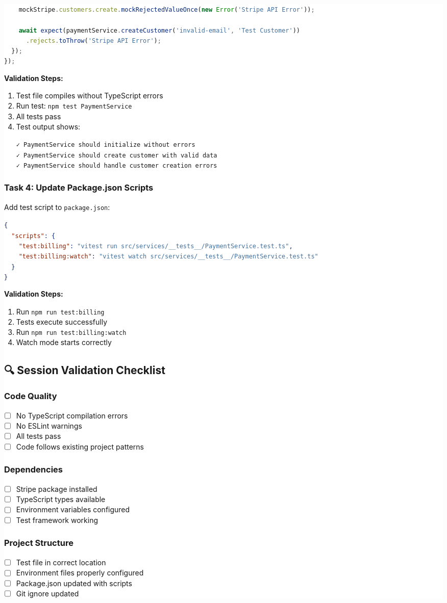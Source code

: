 ```typescript
    mockStripe.customers.create.mockRejectedValueOnce(new Error('Stripe API Error'));
    
    await expect(paymentService.createCustomer('invalid-email', 'Test Customer'))
      .rejects.toThrow('Stripe API Error');
  });
});
```

**Validation Steps:**
1. Test file compiles without TypeScript errors
2. Run test: `npm test PaymentService`
3. All tests pass
4. Test output shows:
   ```
   ✓ PaymentService should initialize without errors
   ✓ PaymentService should create customer with valid data
   ✓ PaymentService should handle customer creation errors
   ```

### Task 4: Update Package.json Scripts
Add test script to `package.json`:
```json
{
  "scripts": {
    "test:billing": "vitest run src/services/__tests__/PaymentService.test.ts",
    "test:billing:watch": "vitest watch src/services/__tests__/PaymentService.test.ts"
  }
}
```

**Validation Steps:**
1. Run `npm run test:billing`
2. Tests execute successfully
3. Run `npm run test:billing:watch`
4. Watch mode starts correctly

## 🔍 **Session Validation Checklist**

### Code Quality
- [ ] No TypeScript compilation errors
- [ ] No ESLint warnings
- [ ] All tests pass
- [ ] Code follows existing project patterns

### Dependencies
- [ ] Stripe package installed
- [ ] TypeScript types available
- [ ] Environment variables configured
- [ ] Test framework working

### Project Structure
- [ ] Test file in correct location
- [ ] Environment files properly configured
- [ ] Package.json updated with scripts
- [ ] Git ignore updated
